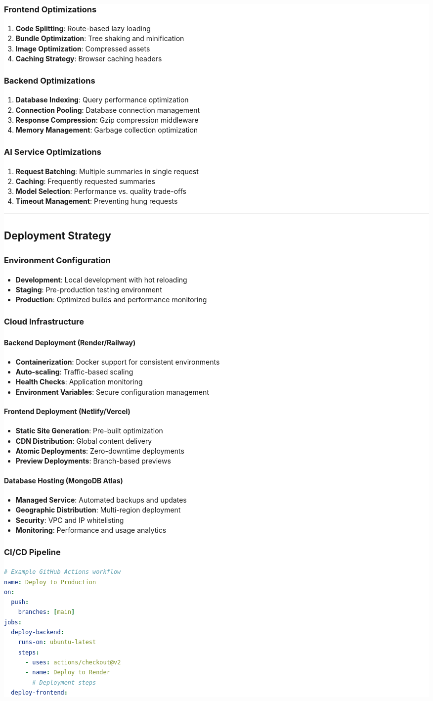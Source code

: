### Frontend Optimizations
1. **Code Splitting**: Route-based lazy loading
2. **Bundle Optimization**: Tree shaking and minification
3. **Image Optimization**: Compressed assets
4. **Caching Strategy**: Browser caching headers

### Backend Optimizations
1. **Database Indexing**: Query performance optimization
2. **Connection Pooling**: Database connection management
3. **Response Compression**: Gzip compression middleware
4. **Memory Management**: Garbage collection optimization

### AI Service Optimizations
1. **Request Batching**: Multiple summaries in single request
2. **Caching**: Frequently requested summaries
3. **Model Selection**: Performance vs. quality trade-offs
4. **Timeout Management**: Preventing hung requests

---

## Deployment Strategy

### Environment Configuration
- **Development**: Local development with hot reloading
- **Staging**: Pre-production testing environment
- **Production**: Optimized builds and performance monitoring

### Cloud Infrastructure
#### Backend Deployment (Render/Railway)
- **Containerization**: Docker support for consistent environments
- **Auto-scaling**: Traffic-based scaling
- **Health Checks**: Application monitoring
- **Environment Variables**: Secure configuration management

#### Frontend Deployment (Netlify/Vercel)
- **Static Site Generation**: Pre-built optimization
- **CDN Distribution**: Global content delivery
- **Atomic Deployments**: Zero-downtime deployments
- **Preview Deployments**: Branch-based previews

#### Database Hosting (MongoDB Atlas)
- **Managed Service**: Automated backups and updates
- **Geographic Distribution**: Multi-region deployment
- **Security**: VPC and IP whitelisting
- **Monitoring**: Performance and usage analytics

### CI/CD Pipeline
```yaml
# Example GitHub Actions workflow
name: Deploy to Production
on:
  push:
    branches: [main]
jobs:
  deploy-backend:
    runs-on: ubuntu-latest
    steps:
      - uses: actions/checkout@v2
      - name: Deploy to Render
        # Deployment steps
  deploy-frontend:
```